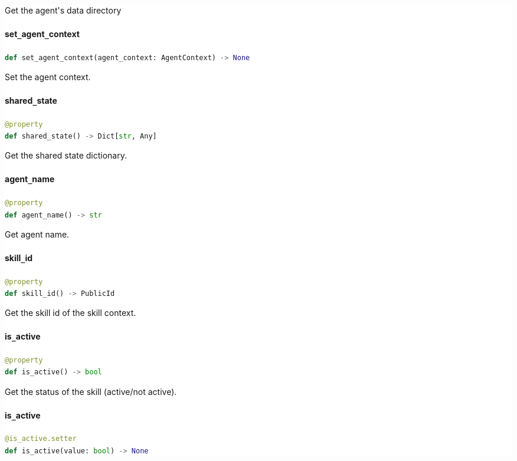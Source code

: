 Get the agent's data directory

<a id="aea.skills.base.SkillContext.set_agent_context"></a>

#### set`_`agent`_`context

```python
def set_agent_context(agent_context: AgentContext) -> None
```

Set the agent context.

<a id="aea.skills.base.SkillContext.shared_state"></a>

#### shared`_`state

```python
@property
def shared_state() -> Dict[str, Any]
```

Get the shared state dictionary.

<a id="aea.skills.base.SkillContext.agent_name"></a>

#### agent`_`name

```python
@property
def agent_name() -> str
```

Get agent name.

<a id="aea.skills.base.SkillContext.skill_id"></a>

#### skill`_`id

```python
@property
def skill_id() -> PublicId
```

Get the skill id of the skill context.

<a id="aea.skills.base.SkillContext.is_active"></a>

#### is`_`active

```python
@property
def is_active() -> bool
```

Get the status of the skill (active/not active).

<a id="aea.skills.base.SkillContext.is_active"></a>

#### is`_`active

```python
@is_active.setter
def is_active(value: bool) -> None
```

